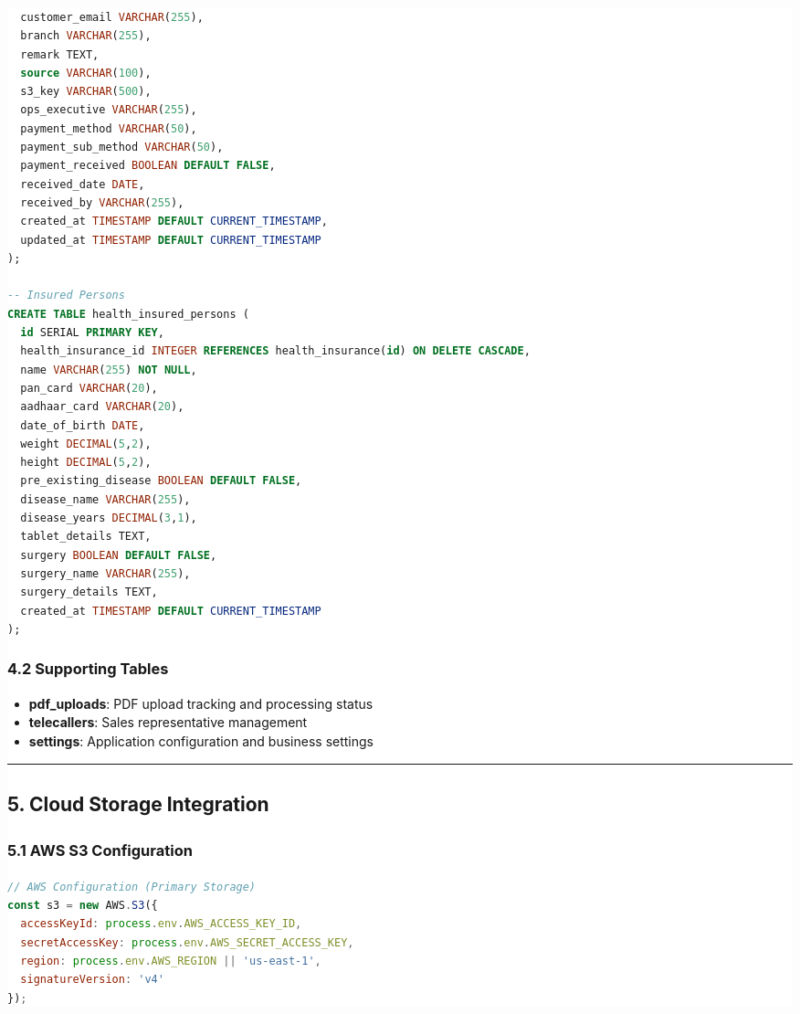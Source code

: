 ```sql
  customer_email VARCHAR(255),
  branch VARCHAR(255),
  remark TEXT,
  source VARCHAR(100),
  s3_key VARCHAR(500),
  ops_executive VARCHAR(255),
  payment_method VARCHAR(50),
  payment_sub_method VARCHAR(50),
  payment_received BOOLEAN DEFAULT FALSE,
  received_date DATE,
  received_by VARCHAR(255),
  created_at TIMESTAMP DEFAULT CURRENT_TIMESTAMP,
  updated_at TIMESTAMP DEFAULT CURRENT_TIMESTAMP
);

-- Insured Persons
CREATE TABLE health_insured_persons (
  id SERIAL PRIMARY KEY,
  health_insurance_id INTEGER REFERENCES health_insurance(id) ON DELETE CASCADE,
  name VARCHAR(255) NOT NULL,
  pan_card VARCHAR(20),
  aadhaar_card VARCHAR(20),
  date_of_birth DATE,
  weight DECIMAL(5,2),
  height DECIMAL(5,2),
  pre_existing_disease BOOLEAN DEFAULT FALSE,
  disease_name VARCHAR(255),
  disease_years DECIMAL(3,1),
  tablet_details TEXT,
  surgery BOOLEAN DEFAULT FALSE,
  surgery_name VARCHAR(255),
  surgery_details TEXT,
  created_at TIMESTAMP DEFAULT CURRENT_TIMESTAMP
);
```

### 4.2 Supporting Tables
- **pdf_uploads**: PDF upload tracking and processing status
- **telecallers**: Sales representative management
- **settings**: Application configuration and business settings

---

## 5. Cloud Storage Integration

### 5.1 AWS S3 Configuration
```javascript
// AWS Configuration (Primary Storage)
const s3 = new AWS.S3({
  accessKeyId: process.env.AWS_ACCESS_KEY_ID,
  secretAccessKey: process.env.AWS_SECRET_ACCESS_KEY,
  region: process.env.AWS_REGION || 'us-east-1',
  signatureVersion: 'v4'
});
```
